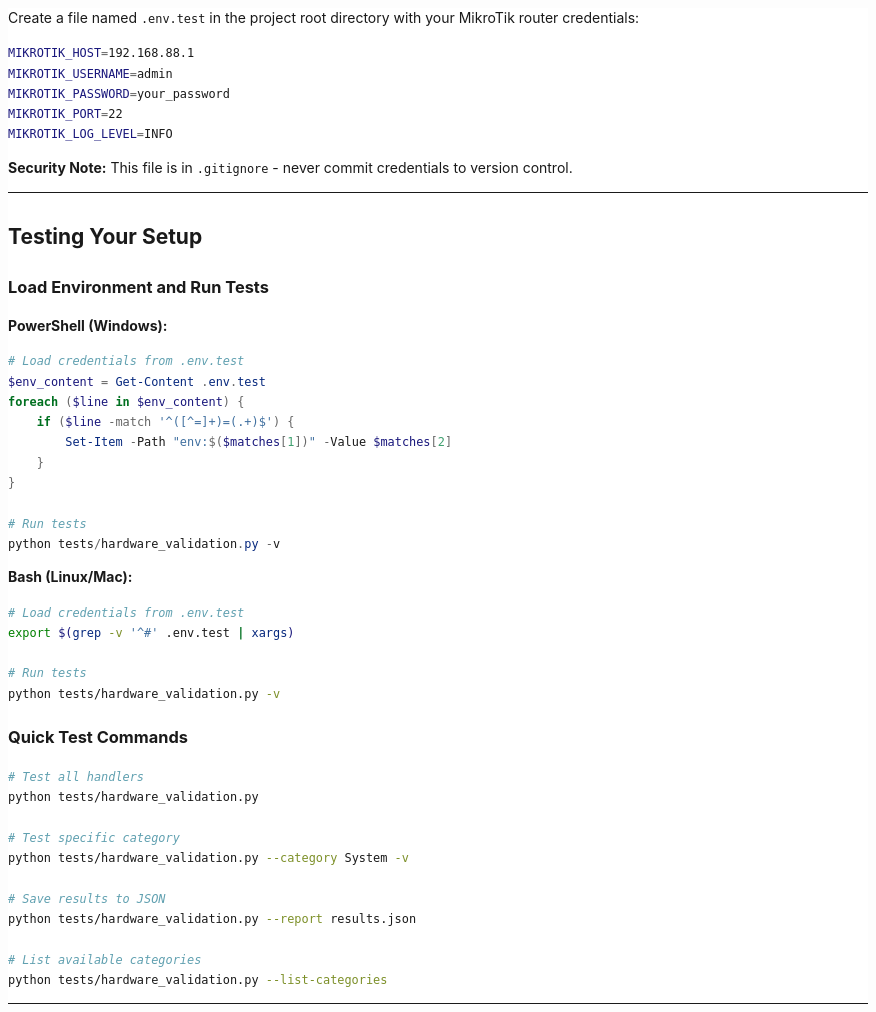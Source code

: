 Create a file named `.env.test` in the project root directory with your MikroTik router credentials:

```bash
MIKROTIK_HOST=192.168.88.1
MIKROTIK_USERNAME=admin
MIKROTIK_PASSWORD=your_password
MIKROTIK_PORT=22
MIKROTIK_LOG_LEVEL=INFO
```

**Security Note:** This file is in `.gitignore` - never commit credentials to version control.

---

## Testing Your Setup

### Load Environment and Run Tests

**PowerShell (Windows):**
```powershell
# Load credentials from .env.test
$env_content = Get-Content .env.test
foreach ($line in $env_content) { 
    if ($line -match '^([^=]+)=(.+)$') { 
        Set-Item -Path "env:$($matches[1])" -Value $matches[2]
    } 
}

# Run tests
python tests/hardware_validation.py -v
```

**Bash (Linux/Mac):**
```bash
# Load credentials from .env.test
export $(grep -v '^#' .env.test | xargs)

# Run tests
python tests/hardware_validation.py -v
```

### Quick Test Commands

```bash
# Test all handlers
python tests/hardware_validation.py

# Test specific category
python tests/hardware_validation.py --category System -v

# Save results to JSON
python tests/hardware_validation.py --report results.json

# List available categories
python tests/hardware_validation.py --list-categories
```

---